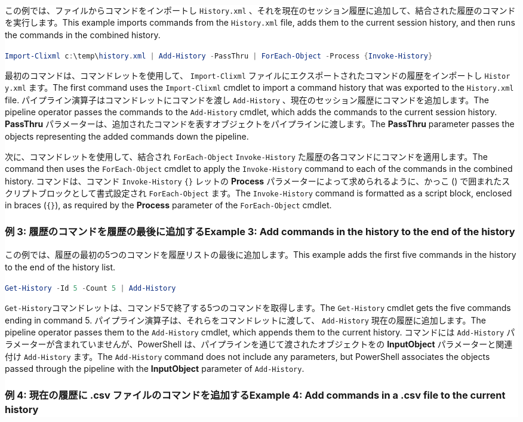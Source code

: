 <span data-ttu-id="e8c9b-126">この例では、ファイルからコマンドをインポートし `History.xml` 、それを現在のセッション履歴に追加して、結合された履歴のコマンドを実行します。</span><span class="sxs-lookup"><span data-stu-id="e8c9b-126">This example imports commands from the `History.xml` file, adds them to the current session history, and then runs the commands in the combined history.</span></span>

```powershell
Import-Clixml c:\temp\history.xml | Add-History -PassThru | ForEach-Object -Process {Invoke-History}
```

<span data-ttu-id="e8c9b-127">最初のコマンドは、コマンドレットを使用して、 `Import-Clixml` ファイルにエクスポートされたコマンドの履歴をインポートし `History.xml` ます。</span><span class="sxs-lookup"><span data-stu-id="e8c9b-127">The first command uses the `Import-Clixml` cmdlet to import a command history that was exported to the `History.xml` file.</span></span> <span data-ttu-id="e8c9b-128">パイプライン演算子はコマンドレットにコマンドを渡し `Add-History` 、現在のセッション履歴にコマンドを追加します。</span><span class="sxs-lookup"><span data-stu-id="e8c9b-128">The pipeline operator passes the commands to the `Add-History` cmdlet, which adds the commands to the current session history.</span></span> <span data-ttu-id="e8c9b-129">**PassThru** パラメーターは、追加されたコマンドを表すオブジェクトをパイプラインに渡します。</span><span class="sxs-lookup"><span data-stu-id="e8c9b-129">The **PassThru** parameter passes the objects representing the added commands down the pipeline.</span></span>

<span data-ttu-id="e8c9b-130">次に、コマンドレットを使用して、結合され `ForEach-Object` `Invoke-History` た履歴の各コマンドにコマンドを適用します。</span><span class="sxs-lookup"><span data-stu-id="e8c9b-130">The command then uses the `ForEach-Object` cmdlet to apply the `Invoke-History` command to each of the commands in the combined history.</span></span> <span data-ttu-id="e8c9b-131">コマンドは、コマンド `Invoke-History` `{}` レットの **Process** パラメーターによって求められるように、かっこ () で囲まれたスクリプトブロックとして書式設定され `ForEach-Object` ます。</span><span class="sxs-lookup"><span data-stu-id="e8c9b-131">The `Invoke-History` command is formatted as a script block, enclosed in braces (`{}`), as required by the **Process** parameter of the `ForEach-Object` cmdlet.</span></span>

### <span data-ttu-id="e8c9b-132">例 3: 履歴のコマンドを履歴の最後に追加する</span><span class="sxs-lookup"><span data-stu-id="e8c9b-132">Example 3: Add commands in the history to the end of the history</span></span>

<span data-ttu-id="e8c9b-133">この例では、履歴の最初の5つのコマンドを履歴リストの最後に追加します。</span><span class="sxs-lookup"><span data-stu-id="e8c9b-133">This example adds the first five commands in the history to the end of the history list.</span></span>

```powershell
Get-History -Id 5 -Count 5 | Add-History
```

<span data-ttu-id="e8c9b-134">`Get-History`コマンドレットは、コマンド5で終了する5つのコマンドを取得します。</span><span class="sxs-lookup"><span data-stu-id="e8c9b-134">The `Get-History` cmdlet gets the five commands ending in command 5.</span></span> <span data-ttu-id="e8c9b-135">パイプライン演算子は、それらをコマンドレットに渡して、 `Add-History` 現在の履歴に追加します。</span><span class="sxs-lookup"><span data-stu-id="e8c9b-135">The pipeline operator passes them to the `Add-History` cmdlet, which appends them to the current history.</span></span> <span data-ttu-id="e8c9b-136">コマンドには `Add-History` パラメーターが含まれていませんが、PowerShell は、パイプラインを通じて渡されたオブジェクトをの **InputObject** パラメーターと関連付け `Add-History` ます。</span><span class="sxs-lookup"><span data-stu-id="e8c9b-136">The `Add-History` command does not include any parameters, but PowerShell associates the objects passed through the pipeline with the **InputObject** parameter of `Add-History`.</span></span>

### <span data-ttu-id="e8c9b-137">例 4: 現在の履歴に .csv ファイルのコマンドを追加する</span><span class="sxs-lookup"><span data-stu-id="e8c9b-137">Example 4: Add commands in a .csv file to the current history</span></span>
